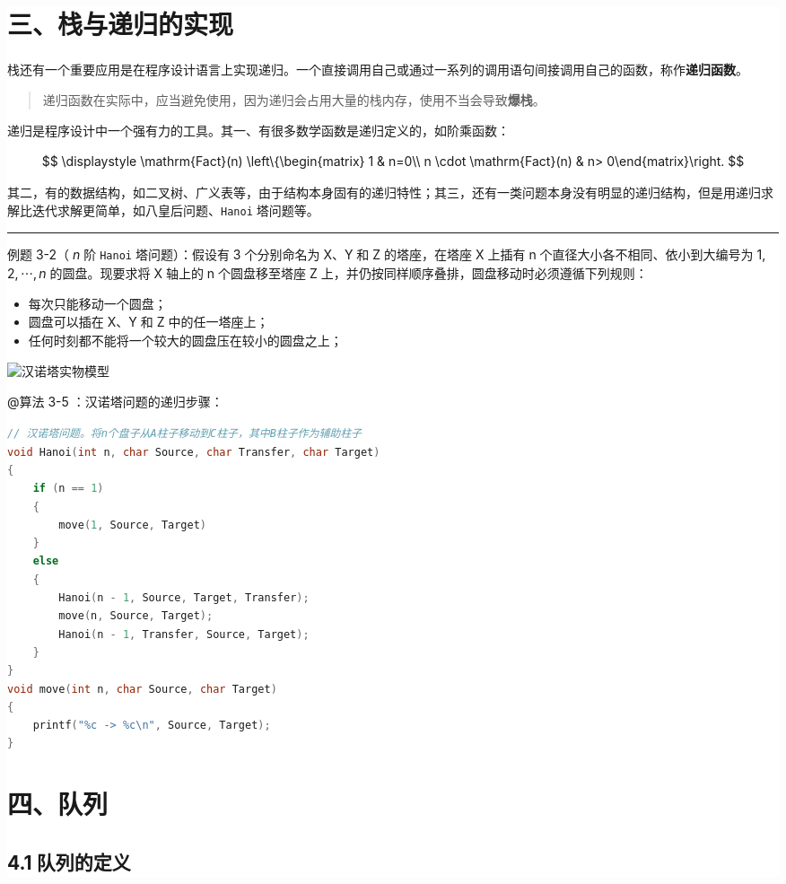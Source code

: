 # 三、栈与递归的实现

栈还有一个重要应用是在程序设计语言上实现递归。一个直接调用自己或通过一系列的调用语句间接调用自己的函数，称作**递归函数**。

> 递归函数在实际中，应当避免使用，因为递归会占用大量的栈内存，使用不当会导致**爆栈**。

递归是程序设计中一个强有力的工具。其一、有很多数学函数是递归定义的，如阶乘函数：

$$
\displaystyle \mathrm{Fact}(n) \left\{\begin{matrix} 1 & n=0\\ n \cdot \mathrm{Fact}(n) & n> 0\end{matrix}\right.
$$

其二，有的数据结构，如二叉树、广义表等，由于结构本身固有的递归特性；其三，还有一类问题本身没有明显的递归结构，但是用递归求解比迭代求解更简单，如八皇后问题、`Hanoi` 塔问题等。

---

例题 3-2（ $n$ 阶 `Hanoi` 塔问题）：假设有 3 个分别命名为 X、Y 和 Z 的塔座，在塔座 X 上插有 n 个直径大小各不相同、依小到大编号为 $\displaystyle 1,2,\cdots ,n$ 的圆盘。现要求将 X 轴上的 n 个圆盘移至塔座 Z 上，并仍按同样顺序叠排，圆盘移动时必须遵循下列规则：

- 每次只能移动一个圆盘；
- 圆盘可以插在 X、Y 和 Z 中的任一塔座上；
- 任何时刻都不能将一个较大的圆盘压在较小的圆盘之上；

<img src="https://picture.yuilexi.cn/计算机/计算机基础/数据结构/3_栈和队列.md/汉诺塔实物模型.webp" alt="汉诺塔实物模型" style="zoom: 100%">

@算法 3-5 ：汉诺塔问题的递归步骤：

```c
// 汉诺塔问题。将n个盘子从A柱子移动到C柱子，其中B柱子作为辅助柱子
void Hanoi(int n, char Source, char Transfer, char Target)
{
    if (n == 1)
    {
        move(1, Source, Target)
    }
    else
    {
        Hanoi(n - 1, Source, Target, Transfer);
        move(n, Source, Target);
        Hanoi(n - 1, Transfer, Source, Target);
    }
}
void move(int n, char Source, char Target)
{
    printf("%c -> %c\n", Source, Target);
}
```

# 四、队列

## 4.1 队列的定义
